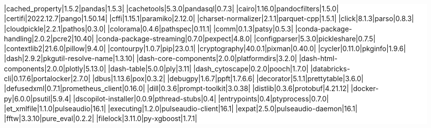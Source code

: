 |cached_property|1.5.2|pandas|1.5.3|
|cachetools|5.3.0|pandasql|0.7.3|
|cairo|1.16.0|pandocfilters|1.5.0|
|certifi|2022.12.7|pango|1.50.14|
|cffi|1.15.1|paramiko|2.12.0|
|charset-normalizer|2.1.1|parquet-cpp|1.5.1|
|click|8.1.3|parso|0.8.3|
|cloudpickle|2.2.1|pathos|0.3.0|
|colorama|0.4.6|pathspec|0.11.1|
|comm|0.1.3|patsy|0.5.3|
|conda-package-handling|2.0.2|pcre2|10.40|
|conda-package-streaming|0.7.0|pexpect|4.8.0|
|configparser|5.3.0|pickleshare|0.7.5|
|contextlib2|21.6.0|pillow|9.4.0|
|contourpy|1.0.7|pip|23.0.1|
|cryptography|40.0.1|pixman|0.40.0|
|cycler|0.11.0|pkginfo|1.9.6|
|dash|2.9.2|pkgutil-resolve-name|1.3.10|
|dash-core-components|2.0.0|platformdirs|3.2.0|
|dash-html-components|2.0.0|plotly|5.13.0|
|dash-table|5.0.0|ply|3.11|
|dash_cytoscape|0.2.0|pooch|1.7.0|
|databricks-cli|0.17.6|portalocker|2.7.0|
|dbus|1.13.6|pox|0.3.2|
|debugpy|1.6.7|ppft|1.7.6.6|
|decorator|5.1.1|prettytable|3.6.0|
|defusedxml|0.7.1|prometheus_client|0.16.0|
|dill|0.3.6|prompt-toolkit|3.0.38|
|distlib|0.3.6|protobuf|4.21.12|
|docker-py|6.0.0|psutil|5.9.4|
|dscopilot-installer|0.0.9|pthread-stubs|0.4|
|entrypoints|0.4|ptyprocess|0.7.0|
|et_xmlfile|1.1.0|pulseaudio|16.1|
|executing|1.2.0|pulseaudio-client|16.1|
|expat|2.5.0|pulseaudio-daemon|16.1|
|fftw|3.3.10|pure_eval|0.2.2|
|filelock|3.11.0|py-xgboost|1.7.1|